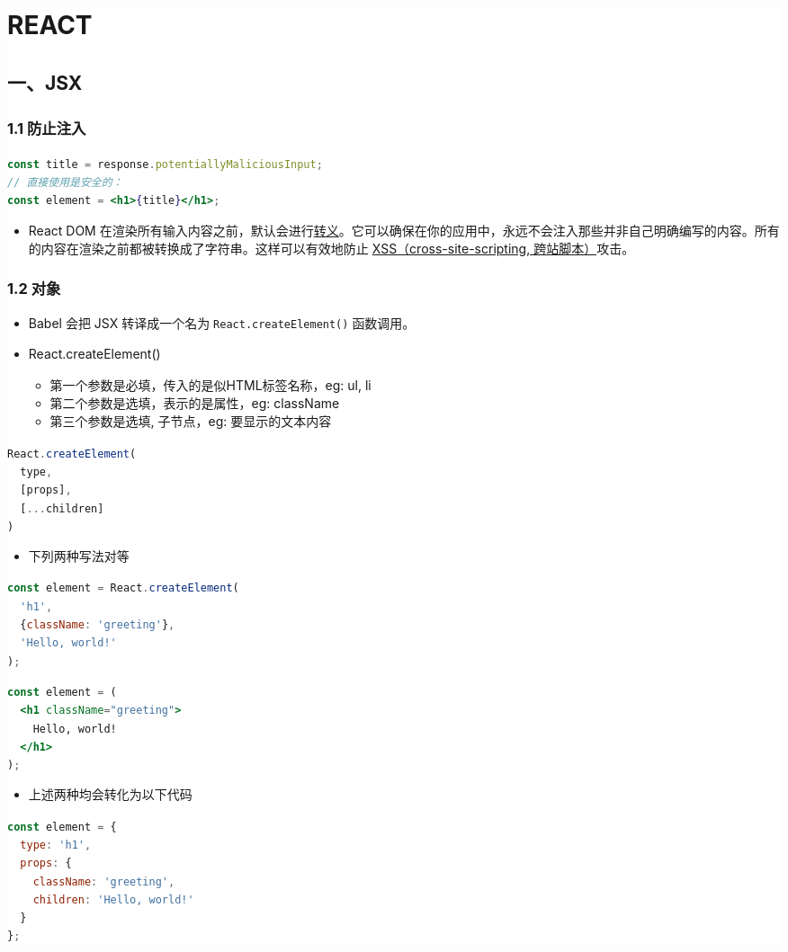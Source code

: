 # REACT

## 一、JSX

### 1.1 防止注入

```jsx
const title = response.potentiallyMaliciousInput;
// 直接使用是安全的：
const element = <h1>{title}</h1>;
```

- React DOM 在渲染所有输入内容之前，默认会进行[转义](https://stackoverflow.com/questions/7381974/which-characters-need-to-be-escaped-on-html)。它可以确保在你的应用中，永远不会注入那些并非自己明确编写的内容。所有的内容在渲染之前都被转换成了字符串。这样可以有效地防止 [XSS（cross-site-scripting, 跨站脚本）](https://en.wikipedia.org/wiki/Cross-site_scripting)攻击。

### 1.2 对象

- Babel 会把 JSX 转译成一个名为 `React.createElement()` 函数调用。

- React.createElement()
  - 第一个参数是必填，传入的是似HTML标签名称，eg: ul, li 
  - 第二个参数是选填，表示的是属性，eg: className 
  - 第三个参数是选填, 子节点，eg: 要显示的文本内容

```js
React.createElement(
  type,
  [props],
  [...children]
)
```

- 下列两种写法对等

```jsx
const element = React.createElement(
  'h1',
  {className: 'greeting'},
  'Hello, world!'
);
```

```jsx
const element = (
  <h1 className="greeting">
    Hello, world!
  </h1>
);
```

- 上述两种均会转化为以下代码

```jsx
const element = {
  type: 'h1',
  props: {
    className: 'greeting',
    children: 'Hello, world!'
  }
};
```
